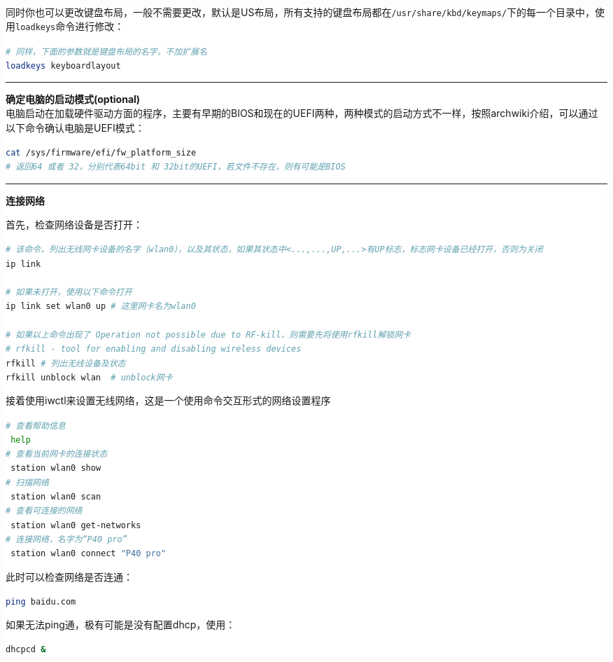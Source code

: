 同时你也可以更改键盘布局，一般不需要更改，默认是US布局，所有支持的键盘布局都在`/usr/share/kbd/keymaps/`下的每一个目录中，使用`loadkeys`命令进行修改：
```bash
# 同样，下面的参数就是键盘布局的名字，不加扩展名
loadkeys keyboardlayout
```

----

**确定电脑的启动模式(optional)**  
电脑启动在加载硬件驱动方面的程序，主要有早期的BIOS和现在的UEFI两种，两种模式的启动方式不一样，按照archwiki介绍，可以通过以下命令确认电脑是UEFI模式：
```bash
cat /sys/firmware/efi/fw_platform_size
# 返回64 或者 32，分别代表64bit 和 32bit的UEFI，若文件不存在，则有可能是BIOS
```

----

**连接网络**  

首先，检查网络设备是否打开：
```bash
# 该命令，列出无线网卡设备的名字（wlan0），以及其状态，如果其状态中<...,...,UP,...>有UP标志，标志网卡设备已经打开，否则为关闭
ip link

# 如果未打开，使用以下命令打开
ip link set wlan0 up # 这里网卡名为wlan0

# 如果以上命令出现了 Operation not possible due to RF-kill，则需要先将使用rfkill解锁网卡
# rfkill - tool for enabling and disabling wireless devices
rfkill # 列出无线设备及状态
rfkill unblock wlan  # unblock网卡
```

接着使用iwctl来设置无线网络，这是一个使用命令交互形式的网络设置程序
```bash
# 查看帮助信息
 help
# 查看当前网卡的连接状态
 station wlan0 show
# 扫描网络
 station wlan0 scan
# 查看可连接的网络
 station wlan0 get-networks
# 连接网络，名字为“P40 pro”
 station wlan0 connect "P40 pro"
```

此时可以检查网络是否连通：
```bash
ping baidu.com
```

如果无法ping通，极有可能是没有配置dhcp，使用：
```bash
dhcpcd &
```
